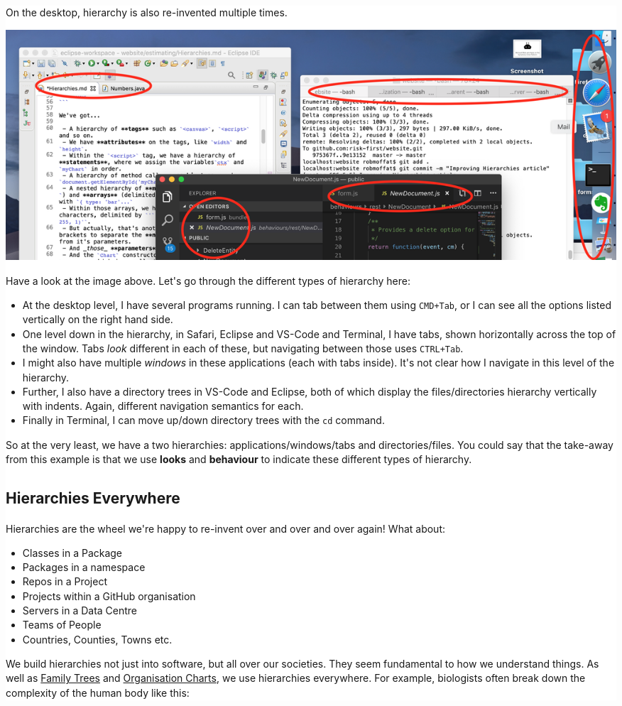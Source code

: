 On the desktop, hierarchy is also re-invented multiple times.

![Navigating Hierarchies](/images/estimates/desktop.png)

Have a look at the image above.  Let's go through the different types of hierarchy here:

- At the desktop level, I have several programs running.  I can tab between them using `CMD+Tab`, or I can see all the options listed vertically on the right hand side.
- One level down in the hierarchy, in Safari, Eclipse and VS-Code and Terminal, I have tabs, shown horizontally across the top of the window.  Tabs _look_ different in each of these, but navigating between those uses `CTRL+Tab`.
- I might also have multiple _windows_ in these applications (each with tabs inside).  It's not clear how I navigate in this level of the hierarchy.
- Further, I also have a directory trees in VS-Code and Eclipse, both of which display the files/directories hierarchy vertically with indents.  Again, different navigation semantics for each.
- Finally in Terminal, I can move up/down directory trees with the `cd` command.

So at the very least, we have a two hierarchies: applications/windows/tabs and directories/files.  You could say that the take-away from this example is that we use **looks** and **behaviour** to indicate these different types of hierarchy.

## Hierarchies Everywhere

Hierarchies are the wheel we're happy to re-invent over and over and over again!  What about:

- Classes in a Package
- Packages in a namespace
- Repos in a Project
- Projects within a GitHub organisation
- Servers in a Data Centre
- Teams of People
- Countries, Counties, Towns etc.

We build hierarchies not just into software, but all over our societies.  They seem fundamental to how we understand things.   As well as [Family Trees](https://en.wikipedia.org/wiki/Family_tree) and [Organisation Charts](https://en.wikipedia.org/wiki/Organizational_chart), we use hierarchies everywhere.  For example, biologists often break down the complexity of the human body like this:
